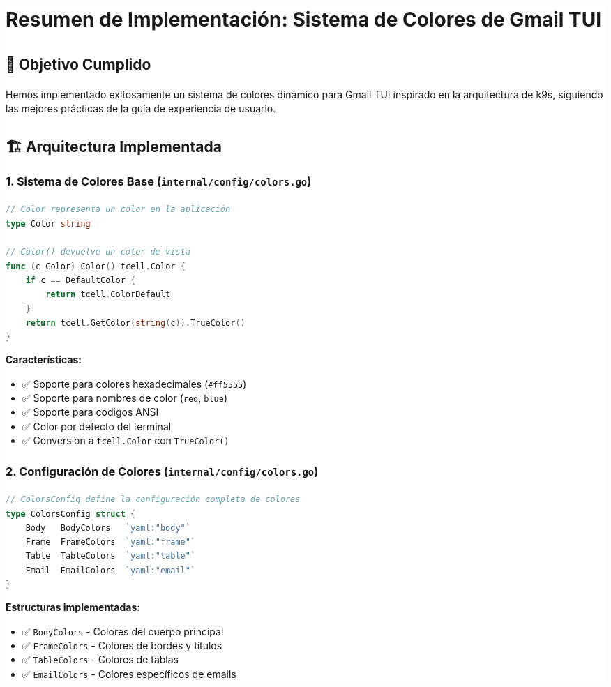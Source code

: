 # Resumen de Implementación: Sistema de Colores de Gmail TUI

## 🎯 Objetivo Cumplido

Hemos implementado exitosamente un sistema de colores dinámico para Gmail TUI inspirado en la arquitectura de k9s, siguiendo las mejores prácticas de la guía de experiencia de usuario.

## 🏗️ Arquitectura Implementada

### 1. **Sistema de Colores Base** (`internal/config/colors.go`)

```go
// Color representa un color en la aplicación
type Color string

// Color() devuelve un color de vista
func (c Color) Color() tcell.Color {
    if c == DefaultColor {
        return tcell.ColorDefault
    }
    return tcell.GetColor(string(c)).TrueColor()
}
```

**Características:**
- ✅ Soporte para colores hexadecimales (`#ff5555`)
- ✅ Soporte para nombres de color (`red`, `blue`)
- ✅ Soporte para códigos ANSI
- ✅ Color por defecto del terminal
- ✅ Conversión a `tcell.Color` con `TrueColor()`

### 2. **Configuración de Colores** (`internal/config/colors.go`)

```go
// ColorsConfig define la configuración completa de colores
type ColorsConfig struct {
    Body   BodyColors   `yaml:"body"`
    Frame  FrameColors  `yaml:"frame"`
    Table  TableColors  `yaml:"table"`
    Email  EmailColors  `yaml:"email"`
}
```

**Estructuras implementadas:**
- ✅ `BodyColors` - Colores del cuerpo principal
- ✅ `FrameColors` - Colores de bordes y títulos
- ✅ `TableColors` - Colores de tablas
- ✅ `EmailColors` - Colores específicos de emails
